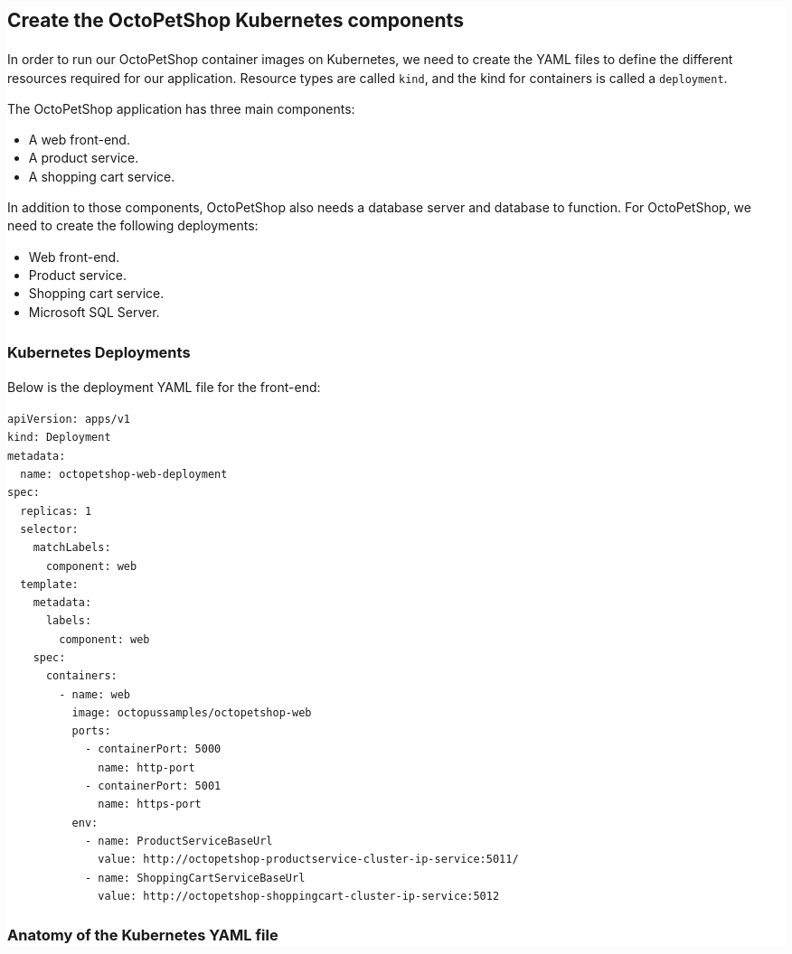 ## Create the OctoPetShop Kubernetes components

In order to run our OctoPetShop container images on Kubernetes, we need to create the YAML files to define the different resources required for our application.  Resource types are called `kind`, and the kind for containers is called a `deployment`.  

The OctoPetShop application has three main components:
- A web front-end.
- A product service.
- A shopping cart service.

In addition to those components, OctoPetShop also needs a database server and database to function.  For OctoPetShop, we need to create the following deployments:
- Web front-end.
- Product service.
- Shopping cart service.
- Microsoft SQL Server.

### Kubernetes Deployments

Below is the deployment YAML file for the front-end:

```
apiVersion: apps/v1
kind: Deployment
metadata:
  name: octopetshop-web-deployment
spec:
  replicas: 1
  selector:
    matchLabels:
      component: web
  template:
    metadata:
      labels:
        component: web
    spec:
      containers:
        - name: web
          image: octopussamples/octopetshop-web
          ports:
            - containerPort: 5000
              name: http-port
            - containerPort: 5001
              name: https-port
          env:
            - name: ProductServiceBaseUrl
              value: http://octopetshop-productservice-cluster-ip-service:5011/
            - name: ShoppingCartServiceBaseUrl
              value: http://octopetshop-shoppingcart-cluster-ip-service:5012
```

### Anatomy of the Kubernetes YAML file
